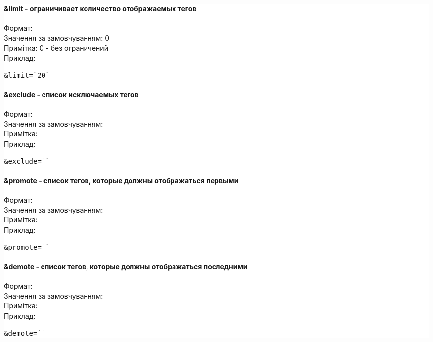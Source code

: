 <div class="panel panel-default">
<div class="panel-heading">
<h4 class="panel-title"><a class="accordion-toggle" data-toggle="collapse" data-parent="#accordion" href="#collapse1242"><span class="text-bold">&limit</span> - ограничивает количество отображаемых тегов</a></h4>
</div>
<div id="collapse1242" class="panel-collapse collapse">
<div class="panel-body">
<span class="text-bold">Формат:</span> <br>
<span class="text-bold">Значення за замовчуванням:</span> 0<br>
<span class="text-bold">Примітка:</span> 0 - без ограничений<br>
<span class="text-bold">Приклад:</span>
<pre class="brush: html;">&limit=`20`</pre>
</div>
</div>
</div>

<div class="panel panel-default">
<div class="panel-heading">
<h4 class="panel-title"><a class="accordion-toggle" data-toggle="collapse" data-parent="#accordion" href="#collapse1243"><span class="text-bold">&exclude</span> - список исключаемых тегов</a></h4>
</div>
<div id="collapse1243" class="panel-collapse collapse">
<div class="panel-body">
<span class="text-bold">Формат:</span> <br>
<span class="text-bold">Значення за замовчуванням:</span> <br>
<span class="text-bold">Примітка:</span> <br>
<span class="text-bold">Приклад:</span>
<pre class="brush: html;">&exclude=``</pre>
</div>
</div>
</div>

<div class="panel panel-default">
<div class="panel-heading">
<h4 class="panel-title"><a class="accordion-toggle" data-toggle="collapse" data-parent="#accordion" href="#collapse1244"><span class="text-bold">&promote</span> - список тегов, которые должны отображаться первыми</a></h4>
</div>
<div id="collapse1244" class="panel-collapse collapse">
<div class="panel-body">
<span class="text-bold">Формат:</span> <br>
<span class="text-bold">Значення за замовчуванням:</span> <br>
<span class="text-bold">Примітка:</span> <br>
<span class="text-bold">Приклад:</span>
<pre class="brush: html;">&promote=``</pre>
</div>
</div>
</div>

<div class="panel panel-default">
<div class="panel-heading">
<h4 class="panel-title"><a class="accordion-toggle" data-toggle="collapse" data-parent="#accordion" href="#collapse1245"><span class="text-bold">&demote</span> - список тегов, которые должны отображаться последними</a></h4>
</div>
<div id="collapse1245" class="panel-collapse collapse">
<div class="panel-body">
<span class="text-bold">Формат:</span> <br>
<span class="text-bold">Значення за замовчуванням:</span> <br>
<span class="text-bold">Примітка:</span> <br>
<span class="text-bold">Приклад:</span>
<pre class="brush: html;">&demote=``</pre>
</div>
</div>